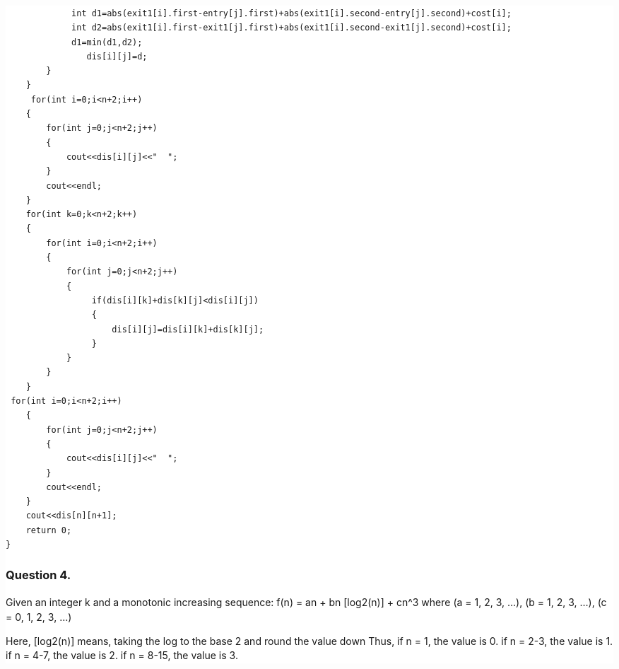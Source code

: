 ```
             int d1=abs(exit1[i].first-entry[j].first)+abs(exit1[i].second-entry[j].second)+cost[i];
             int d2=abs(exit1[i].first-exit1[j].first)+abs(exit1[i].second-exit1[j].second)+cost[i];
             d1=min(d1,d2);
                dis[i][j]=d;
        }
    }
     for(int i=0;i<n+2;i++)
    {
        for(int j=0;j<n+2;j++)
        {
            cout<<dis[i][j]<<"  ";
        }
        cout<<endl;
    }
    for(int k=0;k<n+2;k++)
    {
        for(int i=0;i<n+2;i++)
        {
            for(int j=0;j<n+2;j++)
            {
                 if(dis[i][k]+dis[k][j]<dis[i][j])
                 {
                     dis[i][j]=dis[i][k]+dis[k][j];
                 }
            }
        }
    }
 for(int i=0;i<n+2;i++)
    {
        for(int j=0;j<n+2;j++)
        {
            cout<<dis[i][j]<<"  ";
        }
        cout<<endl;
    }
    cout<<dis[n][n+1];
    return 0;
}
```

### Question 4.

Given an integer k and a monotonic increasing sequence:
f(n) = an + bn [log2(n)] + cn^3 where (a = 1, 2, 3, …), (b = 1, 2, 3, …), (c = 0, 1, 2, 3, …)

Here, [log2(n)] means, taking the log to the base 2 and round the value down Thus,
if n = 1, the value is 0.
if n = 2-3, the value is 1.
if n = 4-7, the value is 2.
if n = 8-15, the value is 3.

